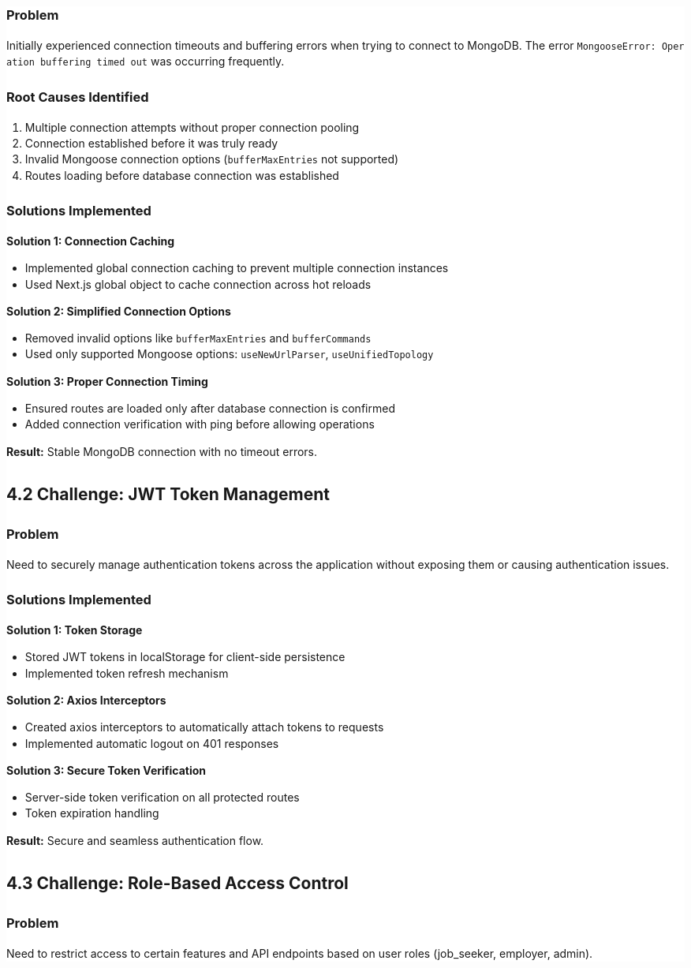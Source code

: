 ### Problem
Initially experienced connection timeouts and buffering errors when trying to connect to MongoDB. The error `MongooseError: Operation buffering timed out` was occurring frequently.

### Root Causes Identified
1. Multiple connection attempts without proper connection pooling
2. Connection established before it was truly ready
3. Invalid Mongoose connection options (`bufferMaxEntries` not supported)
4. Routes loading before database connection was established

### Solutions Implemented

**Solution 1: Connection Caching**
- Implemented global connection caching to prevent multiple connection instances
- Used Next.js global object to cache connection across hot reloads

**Solution 2: Simplified Connection Options**
- Removed invalid options like `bufferMaxEntries` and `bufferCommands`
- Used only supported Mongoose options: `useNewUrlParser`, `useUnifiedTopology`

**Solution 3: Proper Connection Timing**
- Ensured routes are loaded only after database connection is confirmed
- Added connection verification with ping before allowing operations

**Result:** Stable MongoDB connection with no timeout errors.

## 4.2 Challenge: JWT Token Management

### Problem
Need to securely manage authentication tokens across the application without exposing them or causing authentication issues.

### Solutions Implemented

**Solution 1: Token Storage**
- Stored JWT tokens in localStorage for client-side persistence
- Implemented token refresh mechanism

**Solution 2: Axios Interceptors**
- Created axios interceptors to automatically attach tokens to requests
- Implemented automatic logout on 401 responses

**Solution 3: Secure Token Verification**
- Server-side token verification on all protected routes
- Token expiration handling

**Result:** Secure and seamless authentication flow.

## 4.3 Challenge: Role-Based Access Control

### Problem
Need to restrict access to certain features and API endpoints based on user roles (job_seeker, employer, admin).
